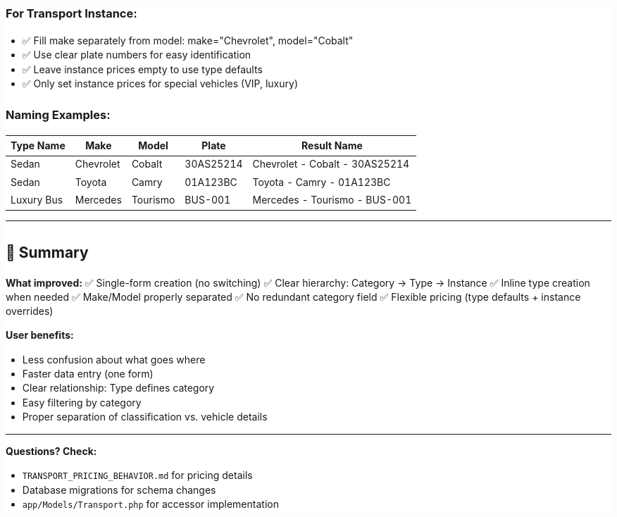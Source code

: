 ### **For Transport Instance:**
- ✅ Fill make separately from model: make="Chevrolet", model="Cobalt"
- ✅ Use clear plate numbers for easy identification
- ✅ Leave instance prices empty to use type defaults
- ✅ Only set instance prices for special vehicles (VIP, luxury)

### **Naming Examples:**

| Type Name | Make | Model | Plate | Result Name |
|-----------|------|-------|-------|-------------|
| Sedan | Chevrolet | Cobalt | 30AS25214 | Chevrolet - Cobalt - 30AS25214 |
| Sedan | Toyota | Camry | 01A123BC | Toyota - Camry - 01A123BC |
| Luxury Bus | Mercedes | Tourismo | BUS-001 | Mercedes - Tourismo - BUS-001 |

---

## 🎯 Summary

**What improved:**
✅ Single-form creation (no switching)
✅ Clear hierarchy: Category → Type → Instance
✅ Inline type creation when needed
✅ Make/Model properly separated
✅ No redundant category field
✅ Flexible pricing (type defaults + instance overrides)

**User benefits:**
- Less confusion about what goes where
- Faster data entry (one form)
- Clear relationship: Type defines category
- Easy filtering by category
- Proper separation of classification vs. vehicle details

---

**Questions? Check:**
- `TRANSPORT_PRICING_BEHAVIOR.md` for pricing details
- Database migrations for schema changes
- `app/Models/Transport.php` for accessor implementation
